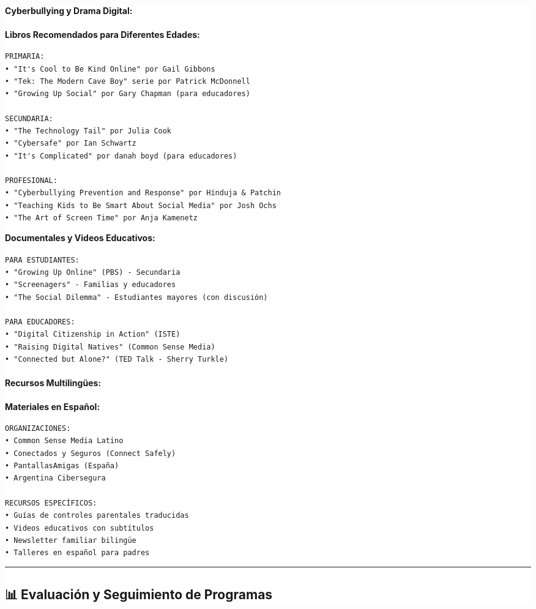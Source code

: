 #### **Cyberbullying y Drama Digital:**

**Libros Recomendados para Diferentes Edades:**
```
PRIMARIA:
• "It's Cool to Be Kind Online" por Gail Gibbons
• "Tek: The Modern Cave Boy" serie por Patrick McDonnell
• "Growing Up Social" por Gary Chapman (para educadores)

SECUNDARIA:
• "The Technology Tail" por Julia Cook
• "Cybersafe" por Ian Schwartz
• "It's Complicated" por danah boyd (para educadores)

PROFESIONAL:
• "Cyberbullying Prevention and Response" por Hinduja & Patchin
• "Teaching Kids to Be Smart About Social Media" por Josh Ochs
• "The Art of Screen Time" por Anja Kamenetz
```

**Documentales y Videos Educativos:**
```
PARA ESTUDIANTES:
• "Growing Up Online" (PBS) - Secundaria
• "Screenagers" - Familias y educadores
• "The Social Dilemma" - Estudiantes mayores (con discusión)

PARA EDUCADORES:
• "Digital Citizenship in Action" (ISTE)
• "Raising Digital Natives" (Common Sense Media)
• "Connected but Alone?" (TED Talk - Sherry Turkle)
```

#### **Recursos Multilingües:**

**Materiales en Español:**
```
ORGANIZACIONES:
• Common Sense Media Latino
• Conectados y Seguros (Connect Safely)
• PantallasAmigas (España)
• Argentina Cibersegura

RECURSOS ESPECÍFICOS:
• Guías de controles parentales traducidas
• Videos educativos con subtítulos
• Newsletter familiar bilingüe
• Talleres en español para padres
```

---

## 📊 Evaluación y Seguimiento de Programas
